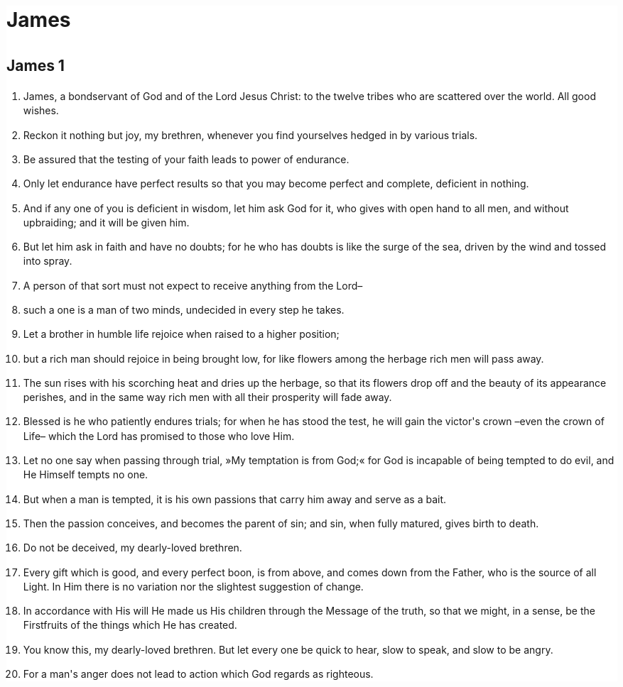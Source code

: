 # James

## James 1

1. James, a bondservant of God and of the Lord Jesus Christ: to the twelve tribes who are scattered over the world. All good wishes.

2. Reckon it nothing but joy, my brethren, whenever you find yourselves hedged in by various trials.

3. Be assured that the testing of your faith leads to power of endurance.

4. Only let endurance have perfect results so that you may become perfect and complete, deficient in nothing.

5. And if any one of you is deficient in wisdom, let him ask God for it, who gives with open hand to all men, and without upbraiding; and it will be given him.

6. But let him ask in faith and have no doubts; for he who has doubts is like the surge of the sea, driven by the wind and tossed into spray.

7. A person of that sort must not expect to receive anything from the Lord–

8. such a one is a man of two minds, undecided in every step he takes.

9. Let a brother in humble life rejoice when raised to a higher position;

10. but a rich man should rejoice in being brought low, for like flowers among the herbage rich men will pass away.

11. The sun rises with his scorching heat and dries up the herbage, so that its flowers drop off and the beauty of its appearance perishes, and in the same way rich men with all their prosperity will fade away.

12. Blessed is he who patiently endures trials; for when he has stood the test, he will gain the victor's crown –even the crown of Life– which the Lord has promised to those who love Him.

13. Let no one say when passing through trial, »My temptation is from God;« for God is incapable of being tempted to do evil, and He Himself tempts no one.

14. But when a man is tempted, it is his own passions that carry him away and serve as a bait.

15. Then the passion conceives, and becomes the parent of sin; and sin, when fully matured, gives birth to death.

16. Do not be deceived, my dearly-loved brethren.

17. Every gift which is good, and every perfect boon, is from above, and comes down from the Father, who is the source of all Light. In Him there is no variation nor the slightest suggestion of change.

18. In accordance with His will He made us His children through the Message of the truth, so that we might, in a sense, be the Firstfruits of the things which He has created.

19. You know this, my dearly-loved brethren. But let every one be quick to hear, slow to speak, and slow to be angry.

20. For a man's anger does not lead to action which God regards as righteous.
